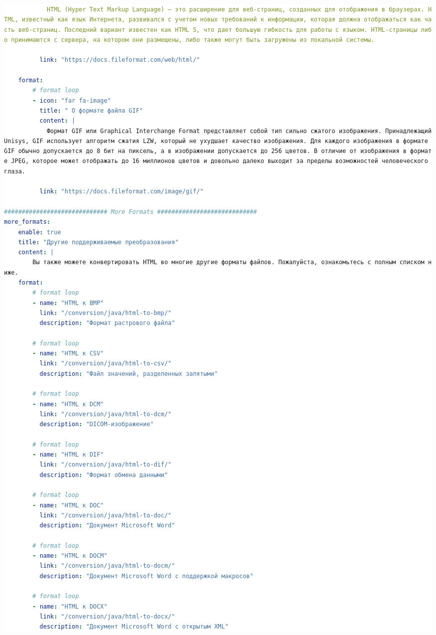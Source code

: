 ```yaml
            HTML (Hyper Text Markup Language) — это расширение для веб-страниц, созданных для отображения в браузерах. HTML, известный как язык Интернета, развивался с учетом новых требований к информации, которая должна отображаться как часть веб-страниц. Последний вариант известен как HTML 5, что дает большую гибкость для работы с языком. HTML-страницы либо принимаются с сервера, на котором они размещены, либо также могут быть загружены из локальной системы.

          link: "https://docs.fileformat.com/web/html/"

    format:
        # format loop
        - icon: "far fa-image"
          title: " О формате файла GIF"
          content: |
            Формат GIF или Graphical Interchange Format представляет собой тип сильно сжатого изображения. Принадлежащий Unisys, GIF использует алгоритм сжатия LZW, который не ухудшает качество изображения. Для каждого изображения в формате GIF обычно допускается до 8 бит на пиксель, а в изображении допускается до 256 цветов. В отличие от изображения в формате JPEG, которое может отображать до 16 миллионов цветов и довольно далеко выходит за пределы возможностей человеческого глаза.

          link: "https://docs.fileformat.com/image/gif/"

############################# More Formats ############################
more_formats:
    enable: true
    title: "Другие поддерживаемые преобразования"
    content: |
        Вы также можете конвертировать HTML во многие другие форматы файлов. Пожалуйста, ознакомьтесь с полным списком ниже.
    format: 
        # format loop
        - name: "HTML к BMP"
          link: "/conversion/java/html-to-bmp/"
          description: "Формат растрового файла"

        # format loop
        - name: "HTML к CSV"
          link: "/conversion/java/html-to-csv/"
          description: "Файл значений, разделенных запятыми"

        # format loop
        - name: "HTML к DCM"
          link: "/conversion/java/html-to-dcm/"
          description: "DICOM-изображение"

        # format loop
        - name: "HTML к DIF"
          link: "/conversion/java/html-to-dif/"
          description: "Формат обмена данными"

        # format loop
        - name: "HTML к DOC"
          link: "/conversion/java/html-to-doc/"
          description: "Документ Microsoft Word"

        # format loop
        - name: "HTML к DOCM"
          link: "/conversion/java/html-to-docm/"
          description: "Документ Microsoft Word с поддержкой макросов"

        # format loop
        - name: "HTML к DOCX"
          link: "/conversion/java/html-to-docx/"
          description: "Документ Microsoft Word с открытым XML"
```